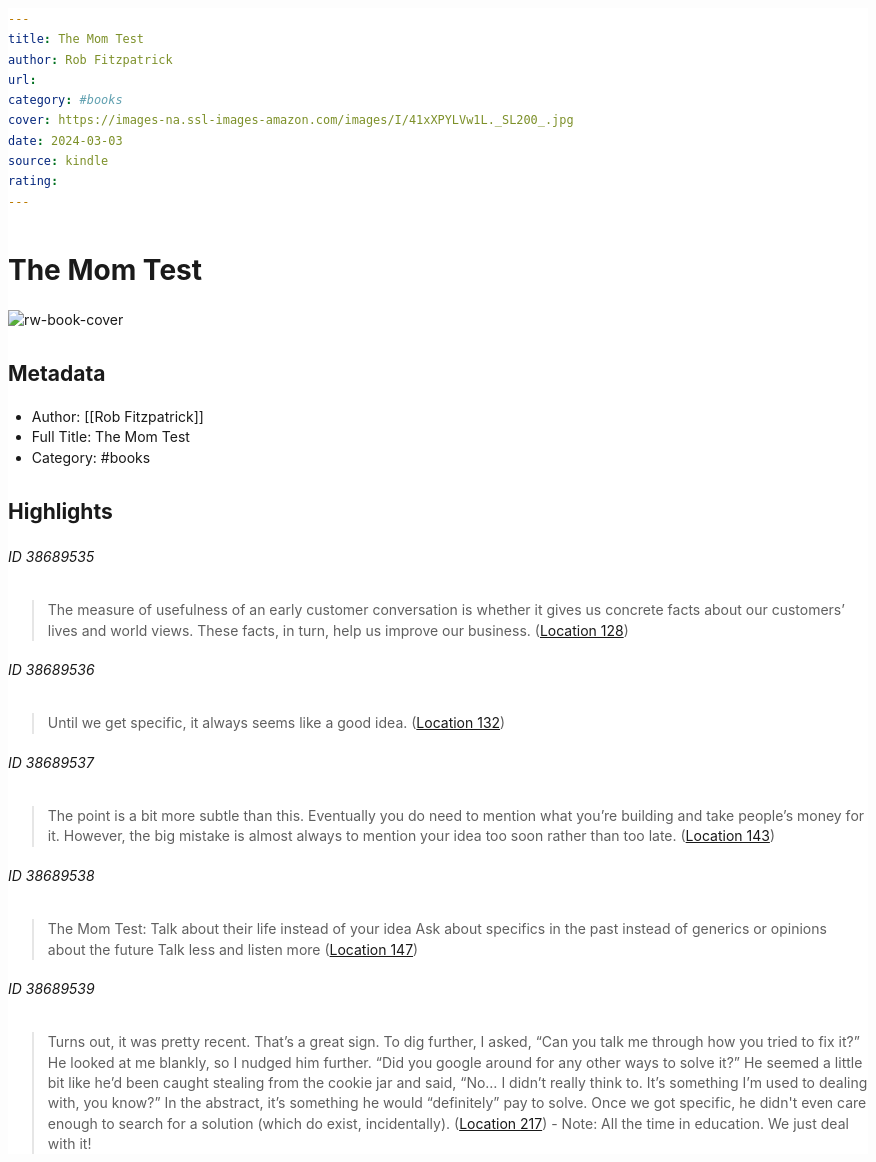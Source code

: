 ```yaml
---
title: The Mom Test
author: Rob Fitzpatrick
url: 
category: #books
cover: https://images-na.ssl-images-amazon.com/images/I/41xXPYLVw1L._SL200_.jpg
date: 2024-03-03
source: kindle
rating:
---
```

# The Mom Test

![rw-book-cover](https://images-na.ssl-images-amazon.com/images/I/41xXPYLVw1L._SL200_.jpg)

## Metadata
- Author: [[Rob Fitzpatrick]]
- Full Title: The Mom Test
- Category: #books

## Highlights
###### ID 38689535
> The measure of usefulness of an early customer conversation is whether it gives us concrete facts about our customers’ lives and world views. These facts, in turn, help us improve our business. ([Location 128](https://readwise.io/to_kindle?action=open&asin=B01H4G2J1U&location=128))
    
###### ID 38689536
> Until we get specific, it always seems like a good idea. ([Location 132](https://readwise.io/to_kindle?action=open&asin=B01H4G2J1U&location=132))
    
###### ID 38689537
> The point is a bit more subtle than this. Eventually you do need to mention what you’re building and take people’s money for it. However, the big mistake is almost always to mention your idea too soon rather than too late. ([Location 143](https://readwise.io/to_kindle?action=open&asin=B01H4G2J1U&location=143))
    
###### ID 38689538
> The Mom Test: Talk about their life instead of your idea Ask about specifics in the past instead of generics or opinions about the future Talk less and listen more ([Location 147](https://readwise.io/to_kindle?action=open&asin=B01H4G2J1U&location=147))
    
###### ID 38689539
> Turns out, it was pretty recent. That’s a great sign. To dig further, I asked, “Can you talk me through how you tried to fix it?” He looked at me blankly, so I nudged him further. “Did you google around for any other ways to solve it?” He seemed a little bit like he’d been caught stealing from the cookie jar and said, “No… I didn’t really think to. It’s something I’m used to dealing with, you know?” In the abstract, it’s something he would “definitely” pay to solve. Once we got specific, he didn't even care enough to search for a solution (which do exist, incidentally). ([Location 217](https://readwise.io/to_kindle?action=open&asin=B01H4G2J1U&location=217))
    - Note: All the time in education. We just deal with it!
    